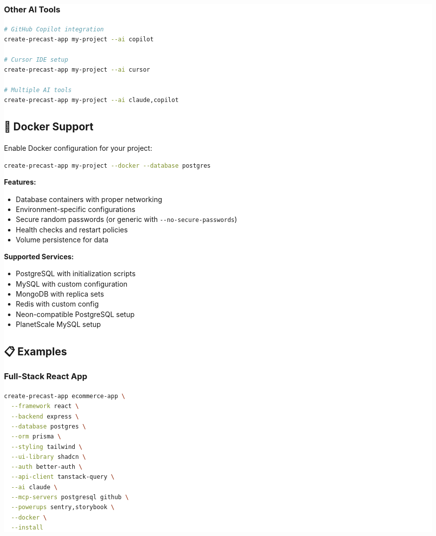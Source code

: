 ### Other AI Tools
```bash
# GitHub Copilot integration
create-precast-app my-project --ai copilot

# Cursor IDE setup
create-precast-app my-project --ai cursor  

# Multiple AI tools
create-precast-app my-project --ai claude,copilot
```

## 🐳 Docker Support

Enable Docker configuration for your project:

```bash
create-precast-app my-project --docker --database postgres
```

**Features:**
- Database containers with proper networking
- Environment-specific configurations
- Secure random passwords (or generic with `--no-secure-passwords`)
- Health checks and restart policies
- Volume persistence for data

**Supported Services:**
- PostgreSQL with initialization scripts
- MySQL with custom configuration
- MongoDB with replica sets
- Redis with custom config
- Neon-compatible PostgreSQL setup
- PlanetScale MySQL setup

## 📋 Examples

### Full-Stack React App
```bash
create-precast-app ecommerce-app \
  --framework react \
  --backend express \
  --database postgres \
  --orm prisma \
  --styling tailwind \
  --ui-library shadcn \
  --auth better-auth \
  --api-client tanstack-query \
  --ai claude \
  --mcp-servers postgresql github \
  --powerups sentry,storybook \
  --docker \
  --install
```

